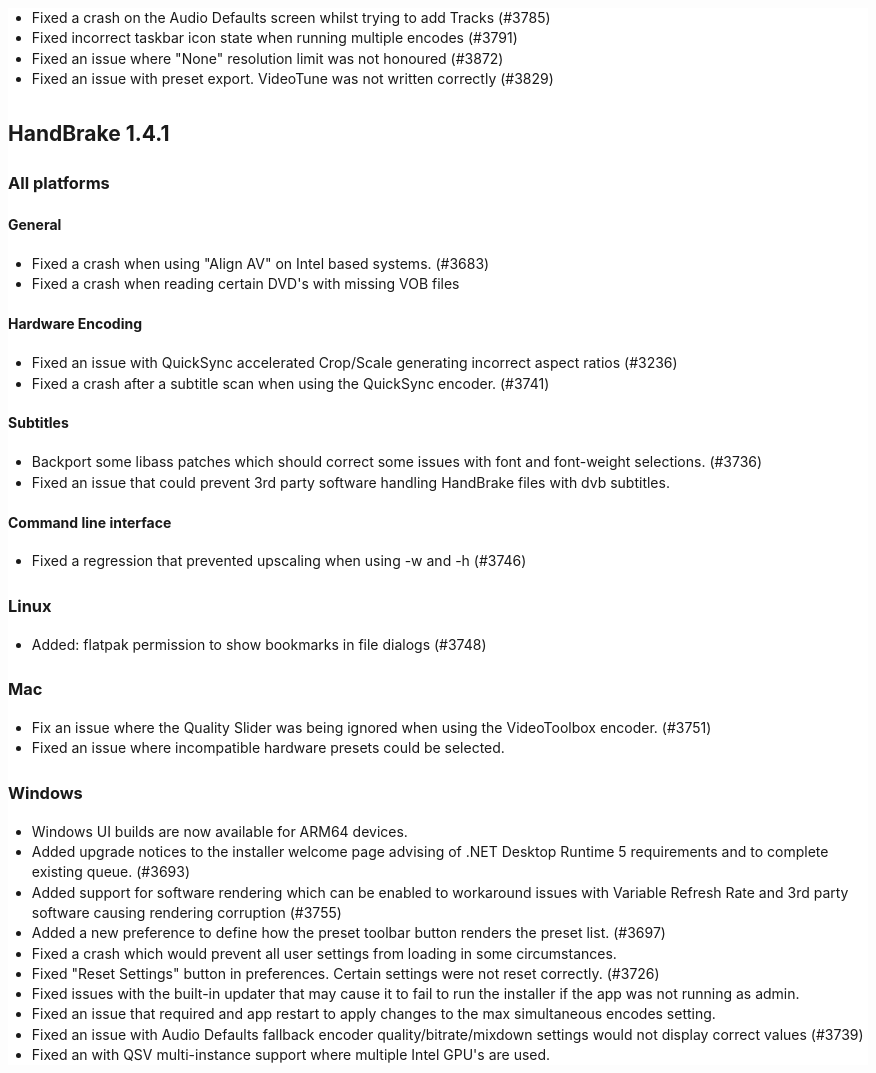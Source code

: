 - Fixed a crash on the Audio Defaults screen whilst trying to add Tracks (#3785)
- Fixed incorrect taskbar icon state when running multiple encodes (#3791)
- Fixed an issue where "None" resolution limit was not honoured (#3872)
- Fixed an issue with preset export. VideoTune was not written correctly (#3829)


## HandBrake 1.4.1

### All platforms

#### General
- Fixed a crash when using "Align AV" on Intel based systems. (#3683)
- Fixed a crash when reading certain DVD's with missing VOB files

#### Hardware Encoding
- Fixed an issue with QuickSync accelerated Crop/Scale generating incorrect aspect ratios (#3236)
- Fixed a crash after a subtitle scan when using the QuickSync encoder. (#3741)

#### Subtitles
- Backport some libass patches which should correct some issues with font and font-weight selections. (#3736)
- Fixed an issue that could prevent 3rd party software handling HandBrake files with dvb subtitles.

#### Command line interface
- Fixed a regression that prevented upscaling when using -w and -h (#3746)

### Linux
- Added: flatpak permission to show bookmarks in file dialogs (#3748)

### Mac
- Fix an issue where the Quality Slider was being ignored when using the VideoToolbox encoder. (#3751)
- Fixed an issue where incompatible hardware presets could be selected. 

### Windows
- Windows UI builds are now available for ARM64 devices. 
- Added upgrade notices to the installer welcome page advising of .NET Desktop Runtime 5 requirements and to complete existing queue. (#3693)
- Added support for software rendering which can be enabled to workaround issues with Variable Refresh Rate and 3rd party software causing rendering corruption (#3755)
- Added a new preference to define how the preset toolbar button renders the preset list. (#3697)
- Fixed a crash which would prevent all user settings from loading in some circumstances. 
- Fixed "Reset Settings" button in preferences. Certain settings were not reset correctly. (#3726)
- Fixed issues with the built-in updater that may cause it to fail to run the installer if the app was not running as admin.
- Fixed an issue that required and app restart to apply changes to the max simultaneous encodes setting. 
- Fixed an issue with Audio Defaults fallback encoder quality/bitrate/mixdown settings would not display correct values (#3739)
- Fixed an with QSV multi-instance support where multiple Intel GPU's are used.
